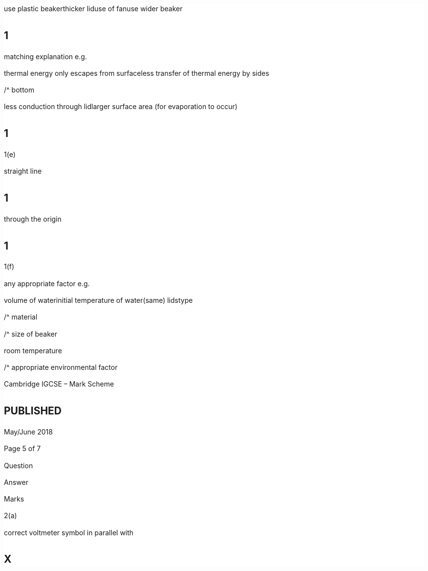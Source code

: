  use plastic beakerthicker liduse of fanuse wider beaker 

## 1 

 matching explanation e.g. 

 thermal energy only escapes from surfaceless transfer of thermal energy by sides 

 /^ bottom 

 less conduction through lidlarger surface area (for evaporation to occur) 

## 1 

 1(e) 

 straight line 

## 1 

 through the origin 

## 1 

 1(f) 

 any appropriate factor e.g. 

 volume of waterinitial temperature of water(same) lidstype 

 /^ material 

 /^ size of beaker 

 room temperature 

 /^ appropriate environmental factor 


Cambridge IGCSE – Mark Scheme 

## PUBLISHED 

May/June 2018 

 Page 5 of 7 

 Question 

 Answer 

 Marks 

 2(a) 

 correct voltmeter symbol in parallel with 

## X 
